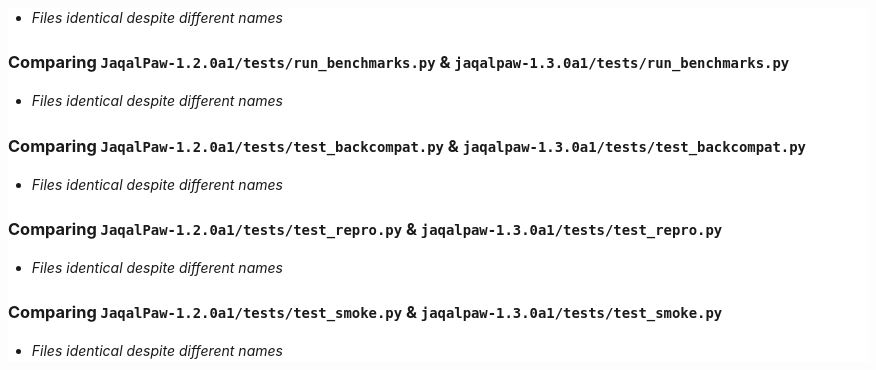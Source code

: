  * *Files identical despite different names*

### Comparing `JaqalPaw-1.2.0a1/tests/run_benchmarks.py` & `jaqalpaw-1.3.0a1/tests/run_benchmarks.py`

 * *Files identical despite different names*

### Comparing `JaqalPaw-1.2.0a1/tests/test_backcompat.py` & `jaqalpaw-1.3.0a1/tests/test_backcompat.py`

 * *Files identical despite different names*

### Comparing `JaqalPaw-1.2.0a1/tests/test_repro.py` & `jaqalpaw-1.3.0a1/tests/test_repro.py`

 * *Files identical despite different names*

### Comparing `JaqalPaw-1.2.0a1/tests/test_smoke.py` & `jaqalpaw-1.3.0a1/tests/test_smoke.py`

 * *Files identical despite different names*


